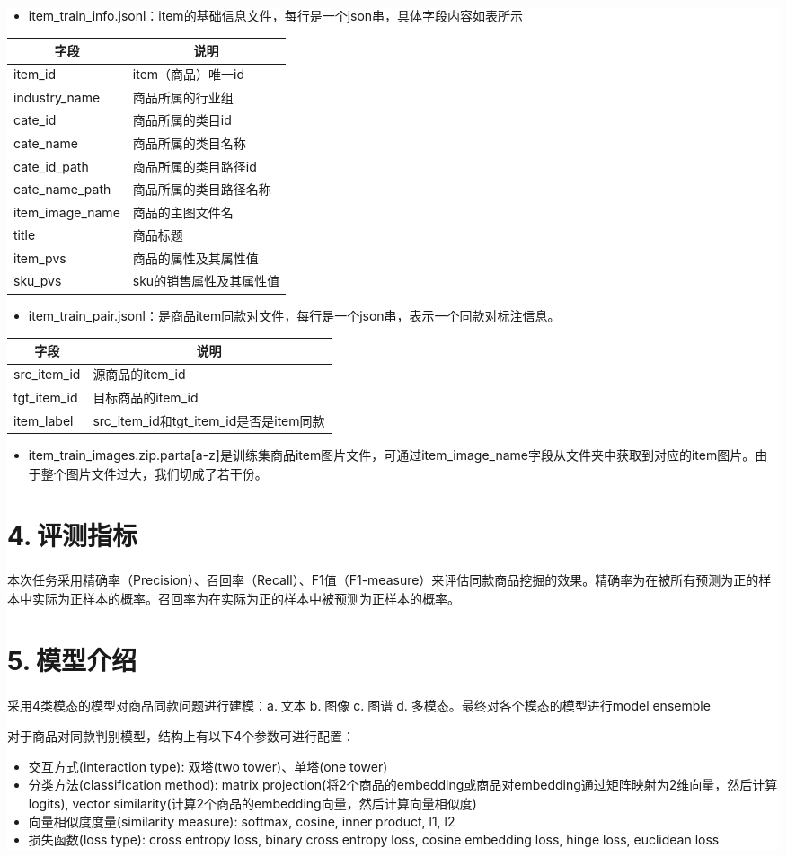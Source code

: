 - item_train_info.jsonl：item的基础信息文件，每行是一个json串，具体字段内容如表所示

| 字段	| 说明 |
| --- | ----------- |
| item_id |	item（商品）唯一id |
| industry_name	| 商品所属的行业组 |
| cate_id	| 商品所属的类目id |
| cate_name	| 商品所属的类目名称 |
| cate_id_path	| 商品所属的类目路径id |
| cate_name_path	| 商品所属的类目路径名称 |
| item_image_name	| 商品的主图文件名 |
| title	| 商品标题 |
| item_pvs	| 商品的属性及其属性值 |
| sku_pvs	| sku的销售属性及其属性值 |

- item_train_pair.jsonl：是商品item同款对文件，每行是一个json串，表示一个同款对标注信息。

| 字段	| 说明 |
| --- | -------- |
| src_item_id	| 源商品的item_id |
| tgt_item_id	| 目标商品的item_id |
| item_label	| src_item_id和tgt_item_id是否是item同款 |

- item_train_images.zip.parta[a-z]是训练集商品item图片文件，可通过item_image_name字段从文件夹中获取到对应的item图片。由于整个图片文件过大，我们切成了若干份。


# 4. 评测指标 
本次任务采用精确率（Precision）、召回率（Recall）、F1值（F1-measure）来评估同款商品挖掘的效果。精确率为在被所有预测为正的样本中实际为正样本的概率。召回率为在实际为正的样本中被预测为正样本的概率。

# 5. 模型介绍
采用4类模态的模型对商品同款问题进行建模：a. 文本 b. 图像 c. 图谱 d. 多模态。最终对各个模态的模型进行model ensemble

对于商品对同款判别模型，结构上有以下4个参数可进行配置：
- 交互方式(interaction type): 双塔(two tower)、单塔(one tower)
- 分类方法(classification method): matrix projection(将2个商品的embedding或商品对embedding通过矩阵映射为2维向量，然后计算logits), vector similarity(计算2个商品的embedding向量，然后计算向量相似度)
- 向量相似度度量(similarity measure): softmax, cosine, inner product, l1, l2
- 损失函数(loss type): cross entropy loss, binary cross entropy loss, cosine embedding loss, hinge loss, euclidean loss

